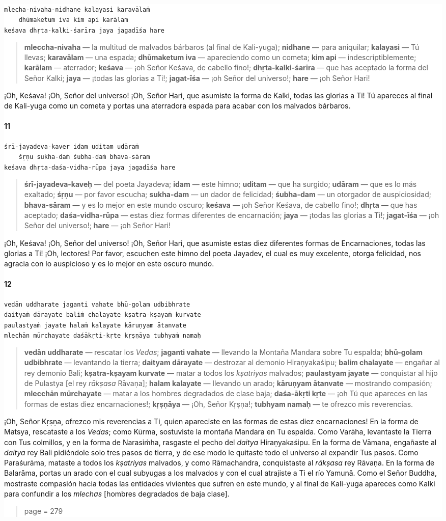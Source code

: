     mlecha-nivaha-nidhane kalayasi karavālaṁ
        dhūmaketum iva kim api karālam
    keśava dhṛta-kalki-śarīra jaya jagadīśa hare

> **mleccha-nivaha** — la multitud de malvados bárbaros (al final de Kali-yuga); **nidhane** — para aniquilar; **kalayasi** — Tú llevas; **karavālam** — una espada; **dhūmaketum iva** — apareciendo como un cometa; **kim api** — indescriptiblemente; **karālam** — aterrador; **keśava** — ¡oh Señor Keśava, de cabello fino!; **dhṛta-kalki-śarīra** — que has aceptado la forma del Señor Kalki; **jaya** — ¡todas las glorias a Ti!; **jagat-īśa** — ¡oh Señor del universo!; **hare** — ¡oh Señor Hari!

¡Oh, Keśava! ¡Oh, Señor del universo! ¡Oh, Señor Hari, que asumiste la forma de Kalki, todas las glorias a Ti! Tú apareces al final de Kali-yuga como un cometa y portas una aterradora espada para acabar con los malvados bárbaros.

#### 11

    śrī-jayadeva-kaver idam uditam udāraṁ
        śṛṇu sukha-daṁ śubha-daṁ bhava-sāram
    keśava dhṛta-daśa-vidha-rūpa jaya jagadīśa hare

> **śrī-jayadeva-kaveḥ** — del poeta Jayadeva; **idam** — este himno; **uditam** — que ha surgido; **udāram** — que es lo más exaltado; **śṛṇu** — por favor escucha; **sukha-dam** — un dador de felicidad; **śubha-dam** — un otorgador de auspiciosidad; **bhava-sāram** — y es lo mejor en este mundo oscuro; **keśava** — ¡oh Señor Keśava, de cabello fino!; **dhṛta** — que has aceptado; **daśa-vidha-rūpa** — estas diez formas diferentes de encarnación; **jaya** — ¡todas las glorias a Ti!; **jagat-īśa** — ¡oh Señor del universo!; **hare** — ¡oh Señor Hari!

¡Oh, Keśava! ¡Oh, Señor del universo! ¡Oh, Señor Hari, que asumiste estas diez diferentes formas de Encarnaciones, todas las glorias a Ti! ¡Oh, lectores! Por favor, escuchen este himno del poeta Jayadev, el cual es muy excelente, otorga felicidad, nos agracia con lo auspicioso y es lo mejor en este oscuro mundo.

#### 12

    vedān uddharate jaganti vahate bhū-golam udbibhrate
    daityaṁ dārayate baliṁ chalayate kṣatra-kṣayaṁ kurvate
    paulastyaṁ jayate halaṁ kalayate kāruṇyam ātanvate
    mlechān mūrchayate daśākṛti-kṛte kṛṣṇāya tubhyaṁ namaḥ

> **vedān uddharate** — rescatar los *Vedas*; **jaganti vahate** — llevando la Montaña Mandara sobre Tu espalda; **bhū-golam udbibhrate** — levantando la tierra; **daityam dārayate** — destrozar al demonio Hiraṇyakaśipu; **balim chalayate** — engañar al rey demonio Bali; **kṣatra-kṣayam kurvate** — matar a todos los *kṣatriyas* malvados; **paulastyam jayate** — conquistar al hijo de Pulastya [el rey *rākṣasa* Rāvaṇa]; **halam kalayate** — llevando un arado; **kāruṇyam ātanvate** — mostrando compasión; **mlecchān mūrchayate** — matar a los hombres degradados de clase baja; **daśa-ākṛti kṛte** — ¡oh Tú que apareces en las formas de estas diez encarnaciones!; **kṛṣṇāya** — ¡Oh, Señor Kṛṣṇa!; **tubhyam namaḥ** — te ofrezco mis reverencias.

¡Oh, Señor Kṛṣṇa, ofrezco mis reverencias a Ti, quien apareciste en las formas de estas diez encarnaciones! En la forma de Matsya, rescataste a los *Vedas*; como Kūrma, sostuviste la montaña Mandara en Tu espalda. Como Varāha, levantaste la Tierra con Tus colmillos, y en la forma de Narasiṁha, rasgaste el pecho del *daitya* Hiraṇyakaśipu. En la forma de Vāmana, engañaste al *daitya* rey Bali pidiéndole solo tres pasos de tierra, y de ese modo le quitaste todo el universo al expandir Tus pasos. Como Paraśurāma, mataste a todos los *kṣatriyas* malvados, y como Rāmachandra, conquistaste al *rākṣasa* rey Rāvaṇa. En la forma de Balarāma, portas un arado con el cual subyugas a los malvados y con el cual atrajiste a Ti el río Yamunā. Como el Señor Buddha, mostraste compasión hacia todas las entidades vivientes que sufren en este mundo, y al final de Kali-yuga apareces como Kalki para confundir a los *mlechas* [hombres degradados de baja clase].


> page = 279
